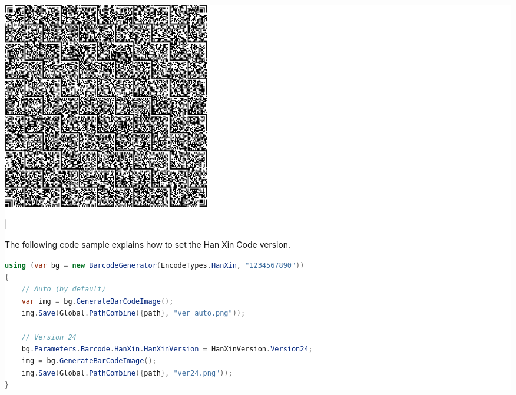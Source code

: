 <img src="ver84.png" width="40%" height="40%"></p>|
  

The following code sample explains how to set the Han Xin Code version.

``` csharp
using (var bg = new BarcodeGenerator(EncodeTypes.HanXin, "1234567890"))
{
    // Auto (by default)
    var img = bg.GenerateBarCodeImage();
    img.Save(Global.PathCombine({path}, "ver_auto.png"));

    // Version 24
    bg.Parameters.Barcode.HanXin.HanXinVersion = HanXinVersion.Version24;
    img = bg.GenerateBarCodeImage();
    img.Save(Global.PathCombine({path}, "ver24.png"));
}
```
